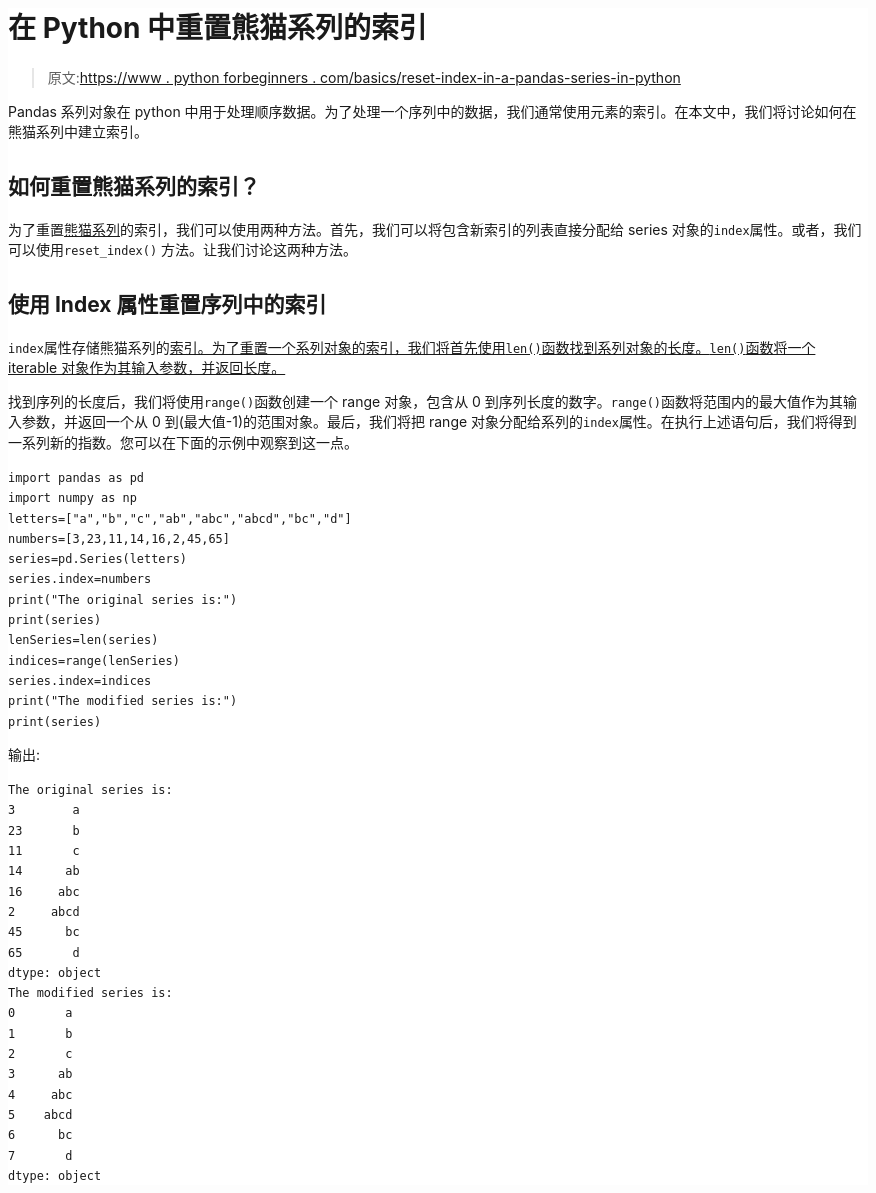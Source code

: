 # 在 Python 中重置熊猫系列的索引

> 原文:[https://www . python forbeginners . com/basics/reset-index-in-a-pandas-series-in-python](https://www.pythonforbeginners.com/basics/reset-index-in-a-pandas-series-in-python)

Pandas 系列对象在 python 中用于处理顺序数据。为了处理一个序列中的数据，我们通常使用元素的索引。在本文中，我们将讨论如何在熊猫系列中建立索引。

## 如何重置熊猫系列的索引？

为了重置[熊猫系列](https://www.pythonforbeginners.com/basics/pandas-series-data-structure-in-python)的索引，我们可以使用两种方法。首先，我们可以将包含新索引的列表直接分配给 series 对象的`index`属性。或者，我们可以使用`reset_index()` 方法。让我们讨论这两种方法。

## 使用 Index 属性重置序列中的索引

`index`属性存储熊猫系列的[索引。为了重置一个系列对象的索引，我们将首先使用`len()`函数找到系列对象的长度。`len()`函数将一个 iterable 对象作为其输入参数，并返回长度。](https://www.pythonforbeginners.com/basics/rename-index-in-a-pandas-series)

找到序列的长度后，我们将使用`range()`函数创建一个 range 对象，包含从 0 到序列长度的数字。`range()`函数将范围内的最大值作为其输入参数，并返回一个从 0 到(最大值-1)的范围对象。最后，我们将把 range 对象分配给系列的`index`属性。在执行上述语句后，我们将得到一系列新的指数。您可以在下面的示例中观察到这一点。

```
import pandas as pd
import numpy as np
letters=["a","b","c","ab","abc","abcd","bc","d"]
numbers=[3,23,11,14,16,2,45,65]
series=pd.Series(letters)
series.index=numbers
print("The original series is:")
print(series)
lenSeries=len(series)
indices=range(lenSeries)
series.index=indices
print("The modified series is:")
print(series)
```

输出:

```
The original series is:
3        a
23       b
11       c
14      ab
16     abc
2     abcd
45      bc
65       d
dtype: object
The modified series is:
0       a
1       b
2       c
3      ab
4     abc
5    abcd
6      bc
7       d
dtype: object
```
